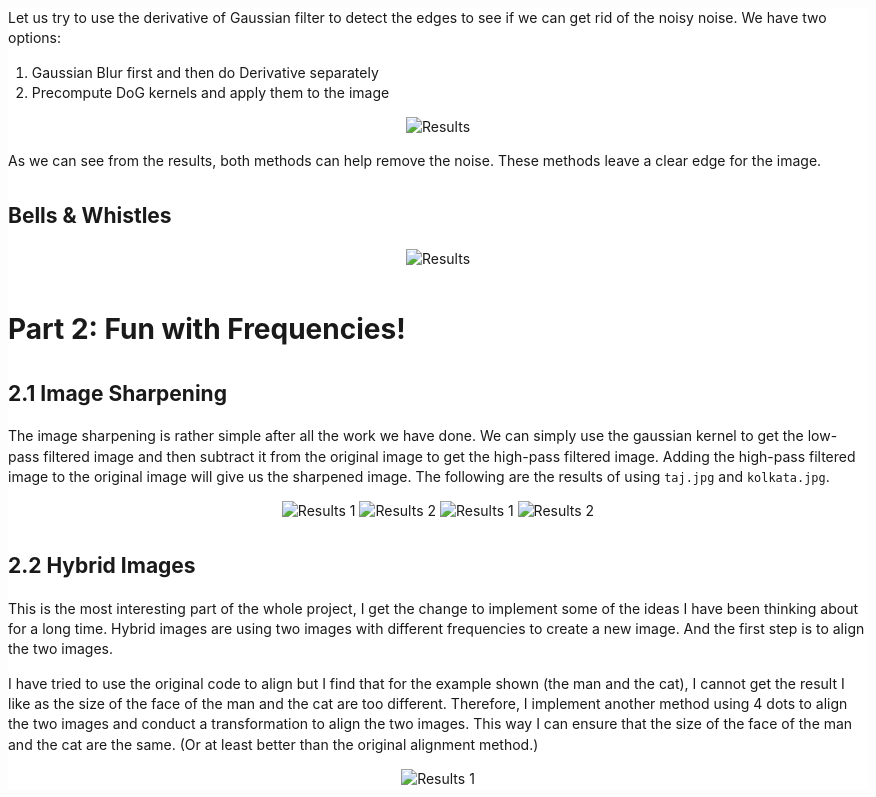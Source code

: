 Let us try to use the derivative of Gaussian filter to detect the edges to see if we can get rid of the noisy noise. We have two options:

1. Gaussian Blur first and then do Derivative separately
2. Precompute DoG kernels and apply them to the image

<div align="center">
    <img src="/images/compsci180/proj_2/1_3.png" alt="Results" width="80%" />
</div>

As we can see from the results, both methods can help remove the noise. These methods leave a clear edge for the image.

## Bells & Whistles

<div align="center">
    <img src="/images/compsci180/proj_2/bells_and_whistle.png" alt="Results" width="50%" />
</div>

# Part 2: Fun with Frequencies!

## 2.1 Image Sharpening

The image sharpening is rather simple after all the work we have done. We can simply use the gaussian kernel to get the low-pass filtered image and then subtract it from the original image to get the high-pass filtered image. Adding the high-pass filtered image to the original image will give us the sharpened image. The following are the results of using `taj.jpg` and `kolkata.jpg`.

<div align="center">
    <img src="/images/compsci180/proj_2/2_1_taj_1.png" alt="Results 1" width="80%" />
    <img src="/images/compsci180/proj_2/2_1_taj_2.png" alt="Results 2" width="80%" />
    <img src="/images/compsci180/proj_2/2_1_kolkata_1.png" alt="Results 1" width="80%" />
    <img src="/images/compsci180/proj_2/2_1_kolkata_2.png" alt="Results 2" width="80%" />
</div>

## 2.2 Hybrid Images

This is the most interesting part of the whole project, I get the change to implement some of the ideas I have been thinking about for a long time. Hybrid images are using two images with different frequencies to create a new image. And the first step is to align the two images.

I have tried to use the original code to align but I find that for the example shown (the man and the cat), I cannot get the result I like as the size of the face of the man and the cat are too different. Therefore, I implement another method using 4 dots to align the two images and conduct a transformation to align the two images. This way I can ensure that the size of the face of the man and the cat are the same. (Or at least better than the original alignment method.)

<div align="center">
    <img src="/images/compsci180/proj_2/2_2_aligned.png" alt="Results 1" width="80%" />
</div>
